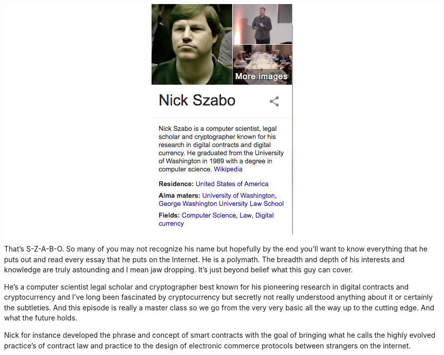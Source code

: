 <center><img src="/images/nick-szabo-photo.png" alt="nick szabo photo" /></center>

<p>That’s S-Z-A-B-O. So many of you may not recognize his name but hopefully by the end you’ll want to know everything that he puts out and read every essay that he puts on the Internet. He is a polymath. The breadth and depth of his interests and knowledge are truly astounding and I mean jaw dropping. It’s just beyond belief what this guy can cover. </p>

<p>He’s a computer scientist legal scholar and cryptographer best known for his pioneering research in digital contracts and cryptocurrency and I’ve long been fascinated by cryptocurrency but secretly not really understood anything about it or certainly the subtleties. And this episode is really a master class so we go from the very very basic all the way up to the cutting edge. And what the future holds.</p>

<p>Nick for instance developed the phrase and concept of smart contracts with the goal of bringing what he calls the highly evolved practice’s of contract law and practice to the design of electronic commerce protocols between strangers on the internet.</p>
